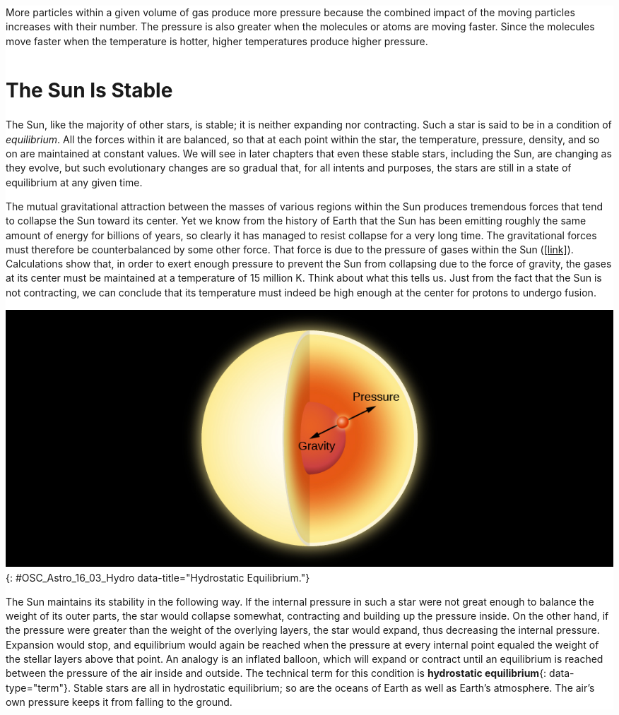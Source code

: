 More particles within a given volume of gas produce more pressure because the combined impact of the moving particles increases with their number. The pressure is also greater when the molecules or atoms are moving faster. Since the molecules move faster when the temperature is hotter, higher temperatures produce higher pressure.

# The Sun Is Stable

The Sun, like the majority of other stars, is stable; it is neither expanding nor contracting. Such a star is said to be in a condition of *equilibrium*. All the forces within it are balanced, so that at each point within the star, the temperature, pressure, density, and so on are maintained at constant values. We will see in later chapters that even these stable stars, including the Sun, are changing as they evolve, but such evolutionary changes are so gradual that, for all intents and purposes, the stars are still in a state of equilibrium at any given time.

The mutual gravitational attraction between the masses of various regions within the Sun produces tremendous forces that tend to collapse the Sun toward its center. Yet we know from the history of Earth that the Sun has been emitting roughly the same amount of energy for billions of years, so clearly it has managed to resist collapse for a very long time. The gravitational forces must therefore be counterbalanced by some other force. That force is due to the pressure of gases within the Sun ([\[link\]](#OSC_Astro_16_03_Hydro)). Calculations show that, in order to exert enough pressure to prevent the Sun from collapsing due to the force of gravity, the gases at its center must be maintained at a temperature of 15 million K. Think about what this tells us. Just from the fact that the Sun is not contracting, we can conclude that its temperature must indeed be high enough at the center for protons to undergo fusion.

 ![Illustration of Hydrostatic Equilibrium. In this cutaway drawing of a star an imaginary point, drawn as a red dot, is placed about halfway between the center and the surface. Two equal length arrows are drawn from the red dot. One arrow points toward the center of the star and is labeled &#x201C;Gravity&#x201D;. The other arrow points toward the surface of the star and is labeled &#x201C;Pressure&#x201D;.](../resources/OSC_Astro_16_03_Hydro.jpg "In the interior of a star, the inward force of gravity is exactly balanced at each point by the outward force of gas pressure."){: #OSC_Astro_16_03_Hydro data-title="Hydrostatic Equilibrium."}

The Sun maintains its stability in the following way. If the internal pressure in such a star were not great enough to balance the weight of its outer parts, the star would collapse somewhat, contracting and building up the pressure inside. On the other hand, if the pressure were greater than the weight of the overlying layers, the star would expand, thus decreasing the internal pressure. Expansion would stop, and equilibrium would again be reached when the pressure at every internal point equaled the weight of the stellar layers above that point. An analogy is an inflated balloon, which will expand or contract until an equilibrium is reached between the pressure of the air inside and outside. The technical term for this condition is **hydrostatic equilibrium**{: data-type="term"}. Stable stars are all in hydrostatic equilibrium; so are the oceans of Earth as well as Earth’s atmosphere. The air’s own pressure keeps it from falling to the ground.
